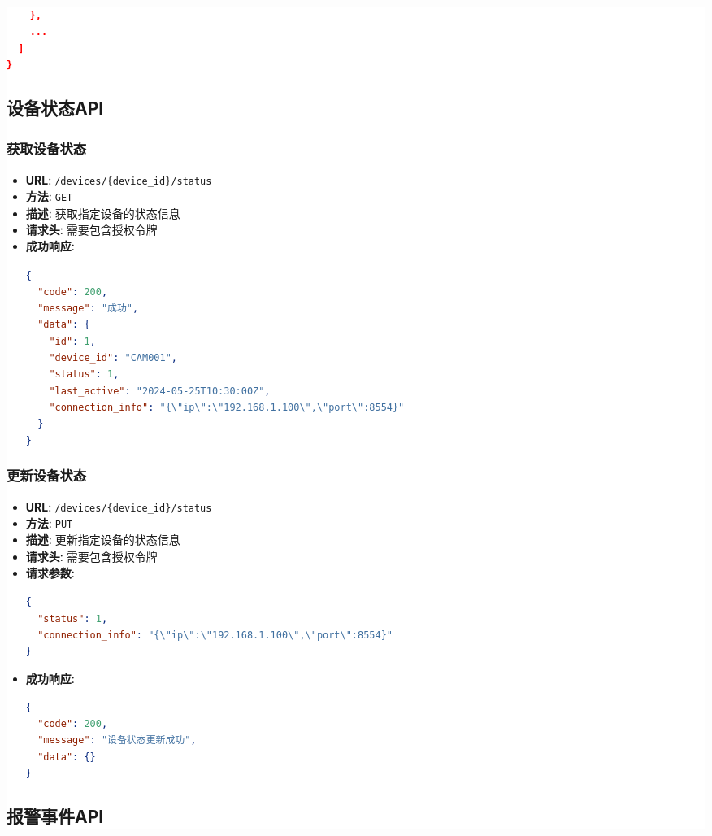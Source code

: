   ```json
      },
      ...
    ]
  }
  ```

## 设备状态API

### 获取设备状态
- **URL**: `/devices/{device_id}/status`
- **方法**: `GET`
- **描述**: 获取指定设备的状态信息
- **请求头**: 需要包含授权令牌
- **成功响应**:
  ```json
  {
    "code": 200,
    "message": "成功",
    "data": {
      "id": 1,
      "device_id": "CAM001",
      "status": 1,
      "last_active": "2024-05-25T10:30:00Z",
      "connection_info": "{\"ip\":\"192.168.1.100\",\"port\":8554}"
    }
  }
  ```

### 更新设备状态
- **URL**: `/devices/{device_id}/status`
- **方法**: `PUT`
- **描述**: 更新指定设备的状态信息
- **请求头**: 需要包含授权令牌
- **请求参数**:
  ```json
  {
    "status": 1,
    "connection_info": "{\"ip\":\"192.168.1.100\",\"port\":8554}"
  }
  ```
- **成功响应**:
  ```json
  {
    "code": 200,
    "message": "设备状态更新成功",
    "data": {}
  }
  ```

## 报警事件API
